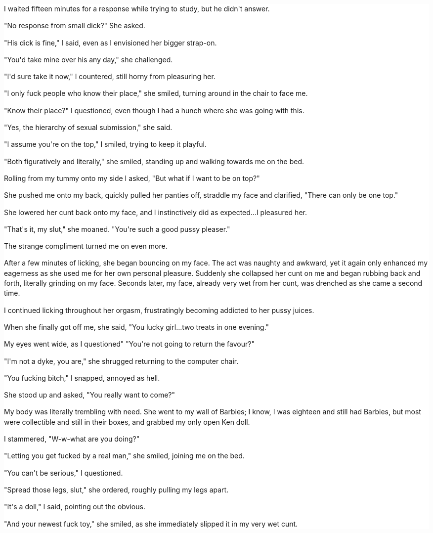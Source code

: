 I waited fifteen minutes for a response while trying to study, but he didn't answer. 

"No response from small dick?" She asked. 

"His dick is fine," I said, even as I envisioned her bigger strap-on. 

"You'd take mine over his any day," she challenged. 

"I'd sure take it now," I countered, still horny from pleasuring her. 

"I only fuck people who know their place," she smiled, turning around in the chair to face me. 

"Know their place?" I questioned, even though I had a hunch where she was going with this. 

"Yes, the hierarchy of sexual submission," she said. 

"I assume you're on the top," I smiled, trying to keep it playful. 

"Both figuratively and literally," she smiled, standing up and walking towards me on the bed. 

Rolling from my tummy onto my side I asked, "But what if I want to be on top?" 

She pushed me onto my back, quickly pulled her panties off, straddle my face and clarified, "There can only be one top." 

She lowered her cunt back onto my face, and I instinctively did as expected...I pleasured her. 

"That's it, my slut," she moaned. "You're such a good pussy pleaser." 

The strange compliment turned me on even more. 

After a few minutes of licking, she began bouncing on my face. The act was naughty and awkward, yet it again only enhanced my eagerness as she used me for her own personal pleasure. Suddenly she collapsed her cunt on me and began rubbing back and forth, literally grinding on my face. Seconds later, my face, already very wet from her cunt, was drenched as she came a second time. 

I continued licking throughout her orgasm, frustratingly becoming addicted to her pussy juices. 

When she finally got off me, she said, "You lucky girl...two treats in one evening." 

My eyes went wide, as I questioned" "You're not going to return the favour?" 

"I'm not a dyke, you are," she shrugged returning to the computer chair. 

"You fucking bitch," I snapped, annoyed as hell. 

She stood up and asked, "You really want to come?" 

My body was literally trembling with need. She went to my wall of Barbies; I know, I was eighteen and still had Barbies, but most were collectible and still in their boxes, and grabbed my only open Ken doll. 

I stammered, "W-w-what are you doing?" 

"Letting you get fucked by a real man," she smiled, joining me on the bed. 

"You can't be serious," I questioned. 

"Spread those legs, slut," she ordered, roughly pulling my legs apart. 

"It's a doll," I said, pointing out the obvious. 

"And your newest fuck toy," she smiled, as she immediately slipped it in my very wet cunt. 
